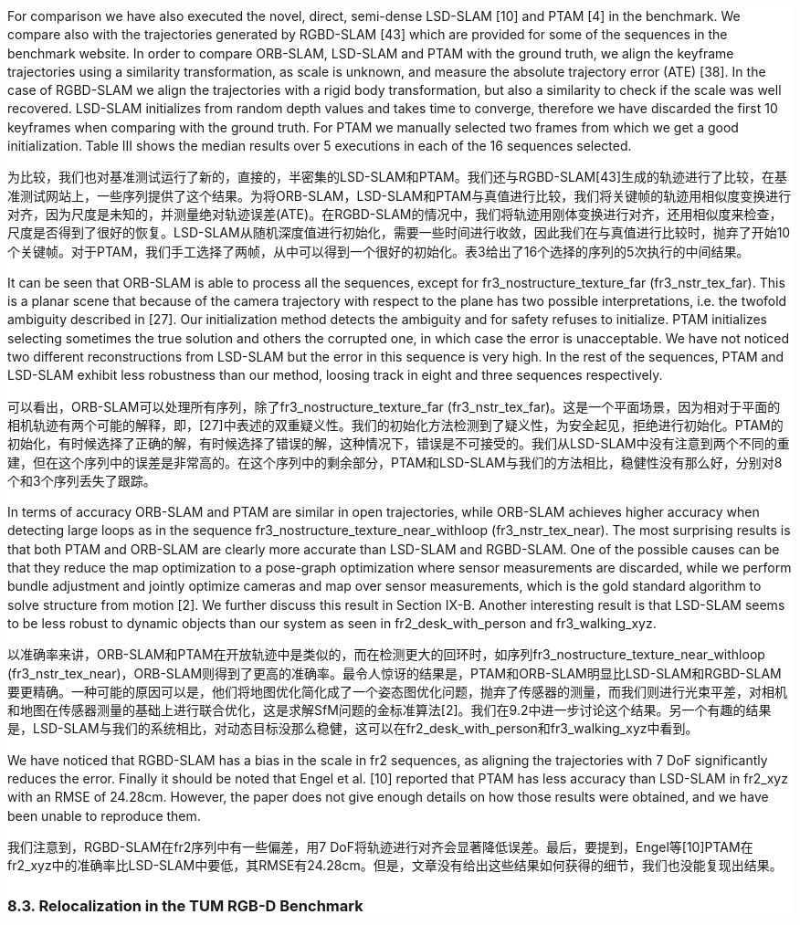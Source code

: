For comparison we have also executed the novel, direct, semi-dense LSD-SLAM [10] and PTAM [4] in the benchmark. We compare also with the trajectories generated by RGBD-SLAM [43] which are provided for some of the sequences in the benchmark website. In order to compare ORB-SLAM, LSD-SLAM and PTAM with the ground truth, we align the keyframe trajectories using a similarity transformation, as scale is unknown, and measure the absolute trajectory error (ATE) [38]. In the case of RGBD-SLAM we align the trajectories with a rigid body transformation, but also a similarity to check if the scale was well recovered. LSD-SLAM initializes from random depth values and takes time to converge, therefore we have discarded the first 10 keyframes when comparing with the ground truth. For PTAM we manually selected two frames from which we get a good initialization. Table III shows the median results over 5 executions in each of the 16 sequences selected.

为比较，我们也对基准测试运行了新的，直接的，半密集的LSD-SLAM和PTAM。我们还与RGBD-SLAM[43]生成的轨迹进行了比较，在基准测试网站上，一些序列提供了这个结果。为将ORB-SLAM，LSD-SLAM和PTAM与真值进行比较，我们将关键帧的轨迹用相似度变换进行对齐，因为尺度是未知的，并测量绝对轨迹误差(ATE)。在RGBD-SLAM的情况中，我们将轨迹用刚体变换进行对齐，还用相似度来检查，尺度是否得到了很好的恢复。LSD-SLAM从随机深度值进行初始化，需要一些时间进行收敛，因此我们在与真值进行比较时，抛弃了开始10个关键帧。对于PTAM，我们手工选择了两帧，从中可以得到一个很好的初始化。表3给出了16个选择的序列的5次执行的中间结果。

It can be seen that ORB-SLAM is able to process all the sequences, except for fr3_nostructure_texture_far (fr3_nstr_tex_far). This is a planar scene that because of the camera trajectory with respect to the plane has two possible interpretations, i.e. the twofold ambiguity described in [27]. Our initialization method detects the ambiguity and for safety refuses to initialize. PTAM initializes selecting sometimes the true solution and others the corrupted one, in which case the error is unacceptable. We have not noticed two different reconstructions from LSD-SLAM but the error in this sequence is very high. In the rest of the sequences, PTAM and LSD-SLAM exhibit less robustness than our method, loosing track in eight and three sequences respectively.

可以看出，ORB-SLAM可以处理所有序列，除了fr3_nostructure_texture_far (fr3_nstr_tex_far)。这是一个平面场景，因为相对于平面的相机轨迹有两个可能的解释，即，[27]中表述的双重疑义性。我们的初始化方法检测到了疑义性，为安全起见，拒绝进行初始化。PTAM的初始化，有时候选择了正确的解，有时候选择了错误的解，这种情况下，错误是不可接受的。我们从LSD-SLAM中没有注意到两个不同的重建，但在这个序列中的误差是非常高的。在这个序列中的剩余部分，PTAM和LSD-SLAM与我们的方法相比，稳健性没有那么好，分别对8个和3个序列丢失了跟踪。

In terms of accuracy ORB-SLAM and PTAM are similar in open trajectories, while ORB-SLAM achieves higher accuracy when detecting large loops as in the sequence fr3_nostructure_texture_near_withloop (fr3_nstr_tex_near). The most surprising results is that both PTAM and ORB-SLAM are clearly more accurate than LSD-SLAM and RGBD-SLAM. One of the possible causes can be that they reduce the map optimization to a pose-graph optimization where sensor measurements are discarded, while we perform bundle adjustment and jointly optimize cameras and map over sensor measurements, which is the gold standard algorithm to solve structure from motion [2]. We further discuss this result in Section IX-B. Another interesting result is that LSD-SLAM seems to be less robust to dynamic objects than our system as seen in fr2_desk_with_person and fr3_walking_xyz.

以准确率来讲，ORB-SLAM和PTAM在开放轨迹中是类似的，而在检测更大的回环时，如序列fr3_nostructure_texture_near_withloop (fr3_nstr_tex_near)，ORB-SLAM则得到了更高的准确率。最令人惊讶的结果是，PTAM和ORB-SLAM明显比LSD-SLAM和RGBD-SLAM要更精确。一种可能的原因可以是，他们将地图优化简化成了一个姿态图优化问题，抛弃了传感器的测量，而我们则进行光束平差，对相机和地图在传感器测量的基础上进行联合优化，这是求解SfM问题的金标准算法[2]。我们在9.2中进一步讨论这个结果。另一个有趣的结果是，LSD-SLAM与我们的系统相比，对动态目标没那么稳健，这可以在fr2_desk_with_person和fr3_walking_xyz中看到。

We have noticed that RGBD-SLAM has a bias in the scale in fr2 sequences, as aligning the trajectories with 7 DoF significantly reduces the error. Finally it should be noted that Engel et al. [10] reported that PTAM has less accuracy than LSD-SLAM in fr2_xyz with an RMSE of 24.28cm. However, the paper does not give enough details on how those results were obtained, and we have been unable to reproduce them.

我们注意到，RGBD-SLAM在fr2序列中有一些偏差，用7 DoF将轨迹进行对齐会显著降低误差。最后，要提到，Engel等[10]PTAM在fr2_xyz中的准确率比LSD-SLAM中要低，其RMSE有24.28cm。但是，文章没有给出这些结果如何获得的细节，我们也没能复现出结果。

### 8.3. Relocalization in the TUM RGB-D Benchmark
